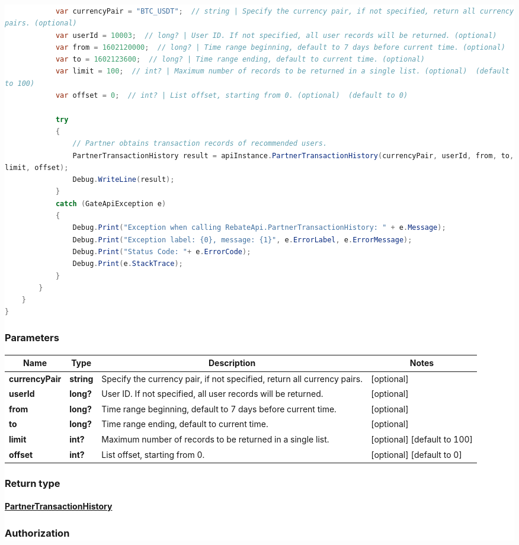 ```csharp
            var currencyPair = "BTC_USDT";  // string | Specify the currency pair, if not specified, return all currency pairs. (optional) 
            var userId = 10003;  // long? | User ID. If not specified, all user records will be returned. (optional) 
            var from = 1602120000;  // long? | Time range beginning, default to 7 days before current time. (optional) 
            var to = 1602123600;  // long? | Time range ending, default to current time. (optional) 
            var limit = 100;  // int? | Maximum number of records to be returned in a single list. (optional)  (default to 100)
            var offset = 0;  // int? | List offset, starting from 0. (optional)  (default to 0)

            try
            {
                // Partner obtains transaction records of recommended users.
                PartnerTransactionHistory result = apiInstance.PartnerTransactionHistory(currencyPair, userId, from, to, limit, offset);
                Debug.WriteLine(result);
            }
            catch (GateApiException e)
            {
                Debug.Print("Exception when calling RebateApi.PartnerTransactionHistory: " + e.Message);
                Debug.Print("Exception label: {0}, message: {1}", e.ErrorLabel, e.ErrorMessage);
                Debug.Print("Status Code: "+ e.ErrorCode);
                Debug.Print(e.StackTrace);
            }
        }
    }
}
```

### Parameters

Name | Type | Description  | Notes
------------- | ------------- | ------------- | -------------
 **currencyPair** | **string**| Specify the currency pair, if not specified, return all currency pairs. | [optional] 
 **userId** | **long?**| User ID. If not specified, all user records will be returned. | [optional] 
 **from** | **long?**| Time range beginning, default to 7 days before current time. | [optional] 
 **to** | **long?**| Time range ending, default to current time. | [optional] 
 **limit** | **int?**| Maximum number of records to be returned in a single list. | [optional] [default to 100]
 **offset** | **int?**| List offset, starting from 0. | [optional] [default to 0]

### Return type

[**PartnerTransactionHistory**](PartnerTransactionHistory.md)

### Authorization
